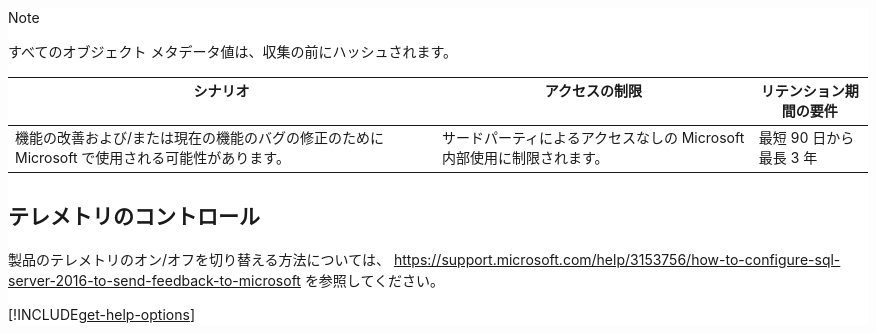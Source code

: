 > [!NOTE]
> すべてのオブジェクト メタデータ値は、収集の前にハッシュされます。
>

|シナリオ  |アクセスの制限  |リテンション期間の要件|
|---------|---------|---------|
|機能の改善および/または現在の機能のバグの修正のために Microsoft で使用される可能性があります。 |サードパーティによるアクセスなしの Microsoft 内部使用に制限されます。 |最短 90 日から最長 3 年|

## <a name="telemetry-controls"></a>テレメトリのコントロール

製品のテレメトリのオン/オフを切り替える方法については、 https://support.microsoft.com/help/3153756/how-to-configure-sql-server-2016-to-send-feedback-to-microsoft を参照してください。

[!INCLUDE[get-help-options](../includes/paragraph-content/get-help-options.md)]
